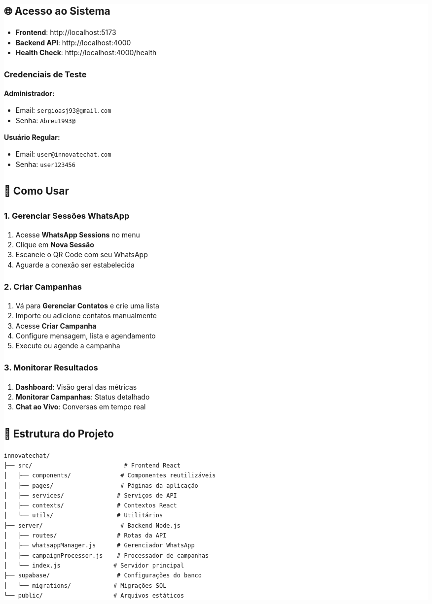## 🌐 Acesso ao Sistema

- **Frontend**: http://localhost:5173
- **Backend API**: http://localhost:4000
- **Health Check**: http://localhost:4000/health

### Credenciais de Teste

**Administrador:**
- Email: `sergioasj93@gmail.com`
- Senha: `Abreu1993@`

**Usuário Regular:**
- Email: `user@innovatechat.com`
- Senha: `user123456`

## 📱 Como Usar

### 1. Gerenciar Sessões WhatsApp

1. Acesse **WhatsApp Sessions** no menu
2. Clique em **Nova Sessão**
3. Escaneie o QR Code com seu WhatsApp
4. Aguarde a conexão ser estabelecida

### 2. Criar Campanhas

1. Vá para **Gerenciar Contatos** e crie uma lista
2. Importe ou adicione contatos manualmente
3. Acesse **Criar Campanha**
4. Configure mensagem, lista e agendamento
5. Execute ou agende a campanha

### 3. Monitorar Resultados

1. **Dashboard**: Visão geral das métricas
2. **Monitorar Campanhas**: Status detalhado
3. **Chat ao Vivo**: Conversas em tempo real

## 🔧 Estrutura do Projeto

```
innovatechat/
├── src/                          # Frontend React
│   ├── components/              # Componentes reutilizáveis
│   ├── pages/                   # Páginas da aplicação
│   ├── services/               # Serviços de API
│   ├── contexts/               # Contextos React
│   └── utils/                  # Utilitários
├── server/                      # Backend Node.js
│   ├── routes/                 # Rotas da API
│   ├── whatsappManager.js      # Gerenciador WhatsApp
│   ├── campaignProcessor.js    # Processador de campanhas
│   └── index.js               # Servidor principal
├── supabase/                   # Configurações do banco
│   └── migrations/            # Migrações SQL
└── public/                    # Arquivos estáticos
```
